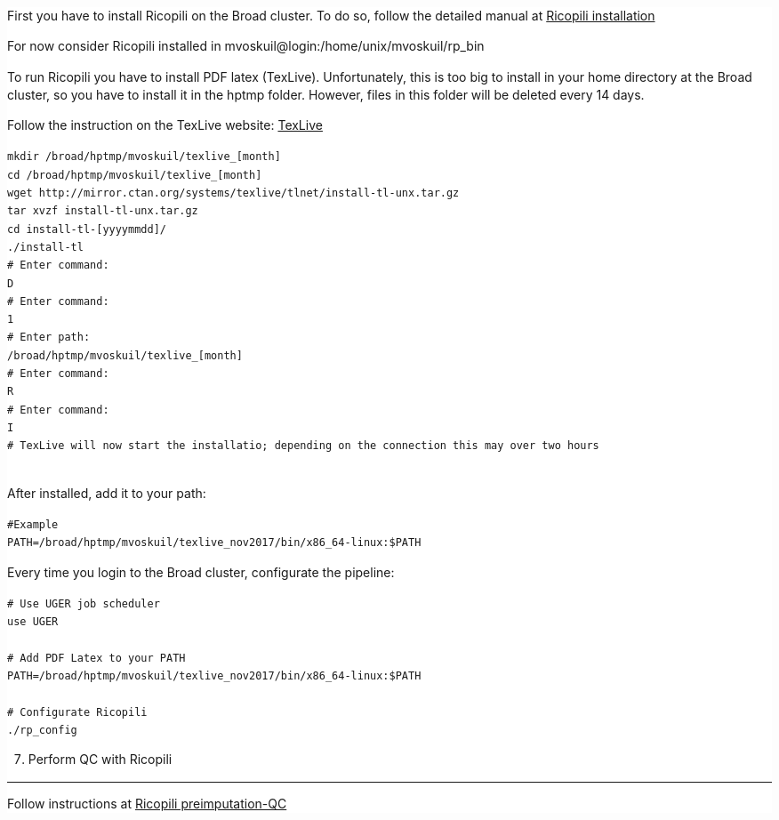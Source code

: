 First you have to install Ricopili on the Broad cluster. To do so, follow the detailed manual at [Ricopili installation](https://sites.google.com/a/broadinstitute.org/ricopili/installation) 

For now consider Ricopili installed in mvoskuil@login:/home/unix/mvoskuil/rp_bin

To run Ricopili you have to install PDF latex (TexLive). Unfortunately, this is too big to install in your home directory at the Broad cluster, so you have to install it in the hptmp folder. However, files in this folder will be deleted every 14 days.  

Follow the instruction on the TexLive website: [TexLive](https://www.tug.org/texlive/) 

```
mkdir /broad/hptmp/mvoskuil/texlive_[month]
cd /broad/hptmp/mvoskuil/texlive_[month]
wget http://mirror.ctan.org/systems/texlive/tlnet/install-tl-unx.tar.gz
tar xvzf install-tl-unx.tar.gz
cd install-tl-[yyyymmdd]/
./install-tl
# Enter command:
D
# Enter command:
1
# Enter path:
/broad/hptmp/mvoskuil/texlive_[month]
# Enter command:
R
# Enter command:
I
# TexLive will now start the installatio; depending on the connection this may over two hours


```
After installed, add it to your path:
```
#Example
PATH=/broad/hptmp/mvoskuil/texlive_nov2017/bin/x86_64-linux:$PATH

```

Every time you login to the Broad cluster, configurate the pipeline:

```
# Use UGER job scheduler 
use UGER

# Add PDF Latex to your PATH
PATH=/broad/hptmp/mvoskuil/texlive_nov2017/bin/x86_64-linux:$PATH

# Configurate Ricopili
./rp_config
```

7. Perform QC with Ricopili 
---------------------------

Follow instructions at [Ricopili preimputation-QC](https://sites.google.com/a/broadinstitute.org/ricopili/preimputation-qc)
